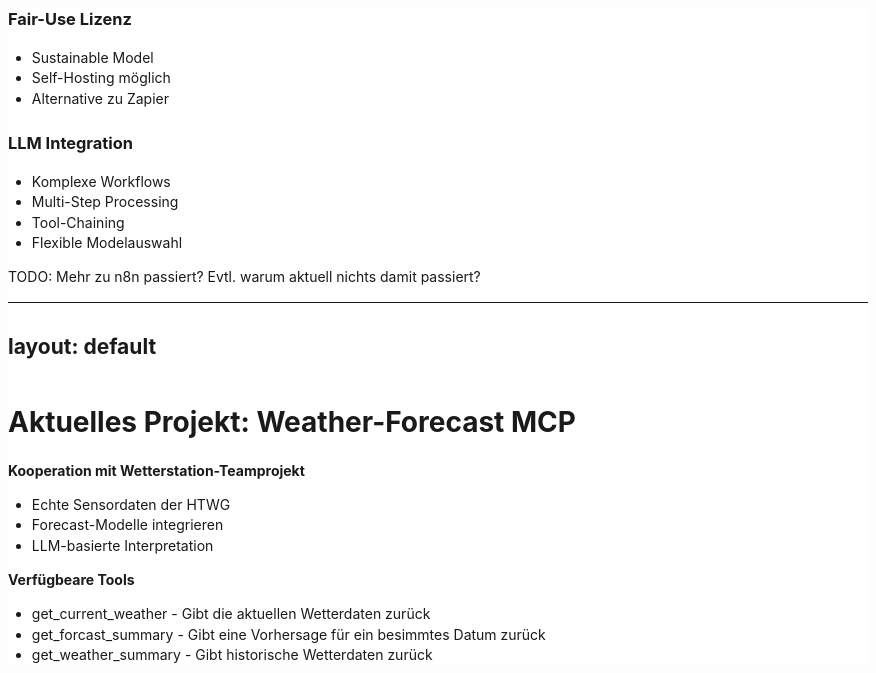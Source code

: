 </div>
</v-click>

<v-click>
<div class="bg-green-900 bg-opacity-30 p-6 rounded-lg">

### **Fair-Use Lizenz**
- Sustainable Model
- Self-Hosting möglich
- Alternative zu Zapier

</div>
</v-click>

<v-click>
<div class="bg-purple-900 bg-opacity-30 p-6 rounded-lg">

### **LLM Integration**
- Komplexe Workflows
- Multi-Step Processing
- Tool-Chaining
- Flexible Modelauswahl

</div>
</v-click>

</div>
TODO: Mehr zu n8n passiert? Evtl. warum aktuell nichts damit passiert?

---
layout: default
---

# Aktuelles Projekt: Weather-Forecast MCP

<div class="grid grid-cols-2 gap-8 mt-6">

<div>
<v-clicks>

**Kooperation mit Wetterstation-Teamprojekt**

- Echte Sensordaten der HTWG
- Forecast-Modelle integrieren
- LLM-basierte Interpretation

**Verfügbeare Tools**

- get_current_weather - Gibt die aktuellen Wetterdaten zurück
- get_forcast_summary - Gibt eine Vorhersage für ein besimmtes Datum zurück
- get_weather_summary - Gibt historische Wetterdaten zurück

</v-clicks>
</div>
